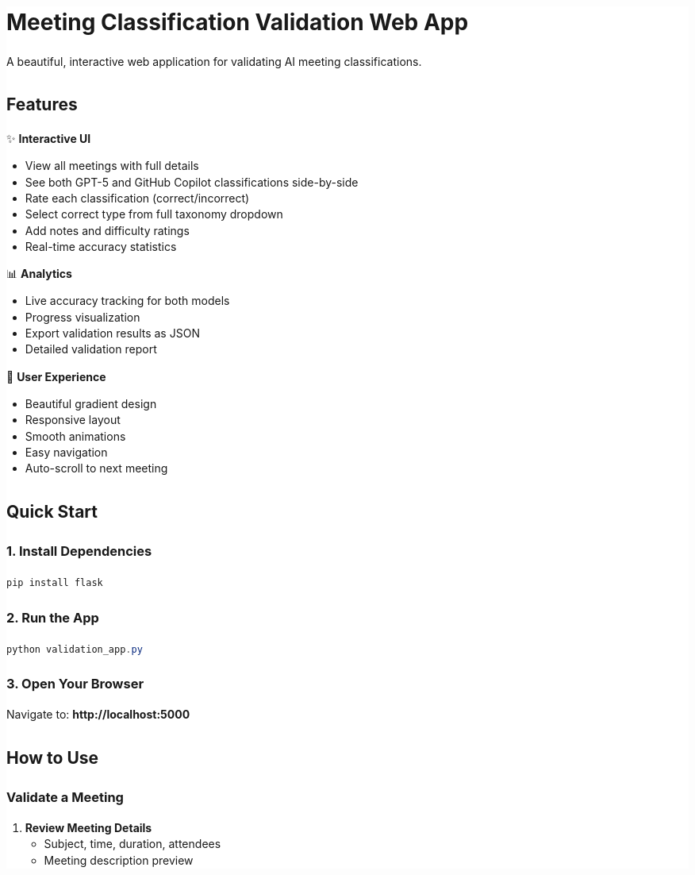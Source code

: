 # Meeting Classification Validation Web App

A beautiful, interactive web application for validating AI meeting classifications.

## Features

✨ **Interactive UI**
- View all meetings with full details
- See both GPT-5 and GitHub Copilot classifications side-by-side
- Rate each classification (correct/incorrect)
- Select correct type from full taxonomy dropdown
- Add notes and difficulty ratings
- Real-time accuracy statistics

📊 **Analytics**
- Live accuracy tracking for both models
- Progress visualization
- Export validation results as JSON
- Detailed validation report

🎨 **User Experience**
- Beautiful gradient design
- Responsive layout
- Smooth animations
- Easy navigation
- Auto-scroll to next meeting

## Quick Start

### 1. Install Dependencies

```powershell
pip install flask
```

### 2. Run the App

```powershell
python validation_app.py
```

### 3. Open Your Browser

Navigate to: **http://localhost:5000**

## How to Use

### Validate a Meeting

1. **Review Meeting Details**
   - Subject, time, duration, attendees
   - Meeting description preview
